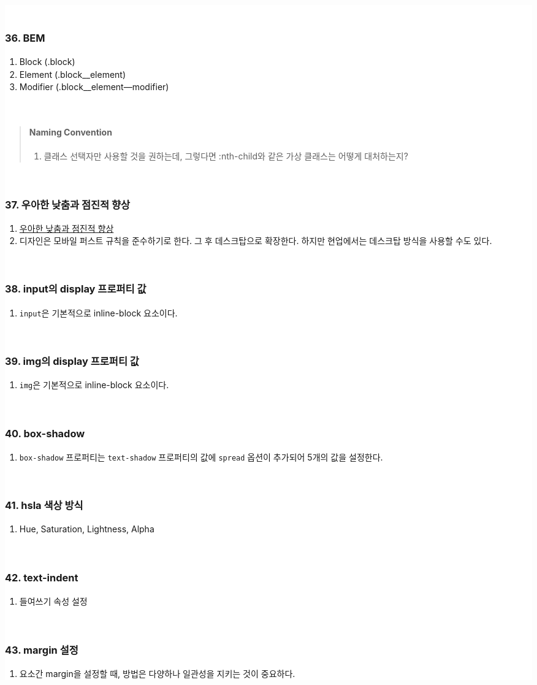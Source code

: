 <br />

### 36. BEM

1. Block (.block)
2. Element (.block__element)
3. Modifier (.block__element—modifier)

<br />

> #### Naming Convention
>
> 1. 클래스 선택자만 사용할 것을 권하는데, 그렇다면 :nth-child와 같은 가상 클래스는 어떻게 대처하는지?

<br />

### 37. 우아한 낮춤과 점진적 향상

1. [우아한 낮춤과 점진적 향상](http://www.clearboth.org/51_graceful_degradation_versus_progressive_enhancement/)
2. 디자인은 모바일 퍼스트 규칙을 준수하기로 한다. 그 후 데스크탑으로 확장한다. 하지만 현업에서는 데스크탑 방식을 사용할 수도 있다.

<br />

### 38. input의 display 프로퍼티 값

1. `input`은 기본적으로 inline-block 요소이다.

<br />

### 39. img의 display 프로퍼티 값

1. `img`은 기본적으로 inline-block 요소이다.

<br />

### 40. box-shadow

1. `box-shadow` 프로퍼티는 `text-shadow` 프로퍼티의 값에 `spread` 옵션이 추가되어 5개의 값을 설정한다.

<br />

### 41. hsla 색상 방식

1. Hue, Saturation, Lightness, Alpha

<br />

### 42. text-indent

1. 들여쓰기 속성 설정

<br />

### 43. margin 설정

1. 요소간 margin을 설정할 때, 방법은 다양하나 일관성을 지키는 것이 중요하다.
